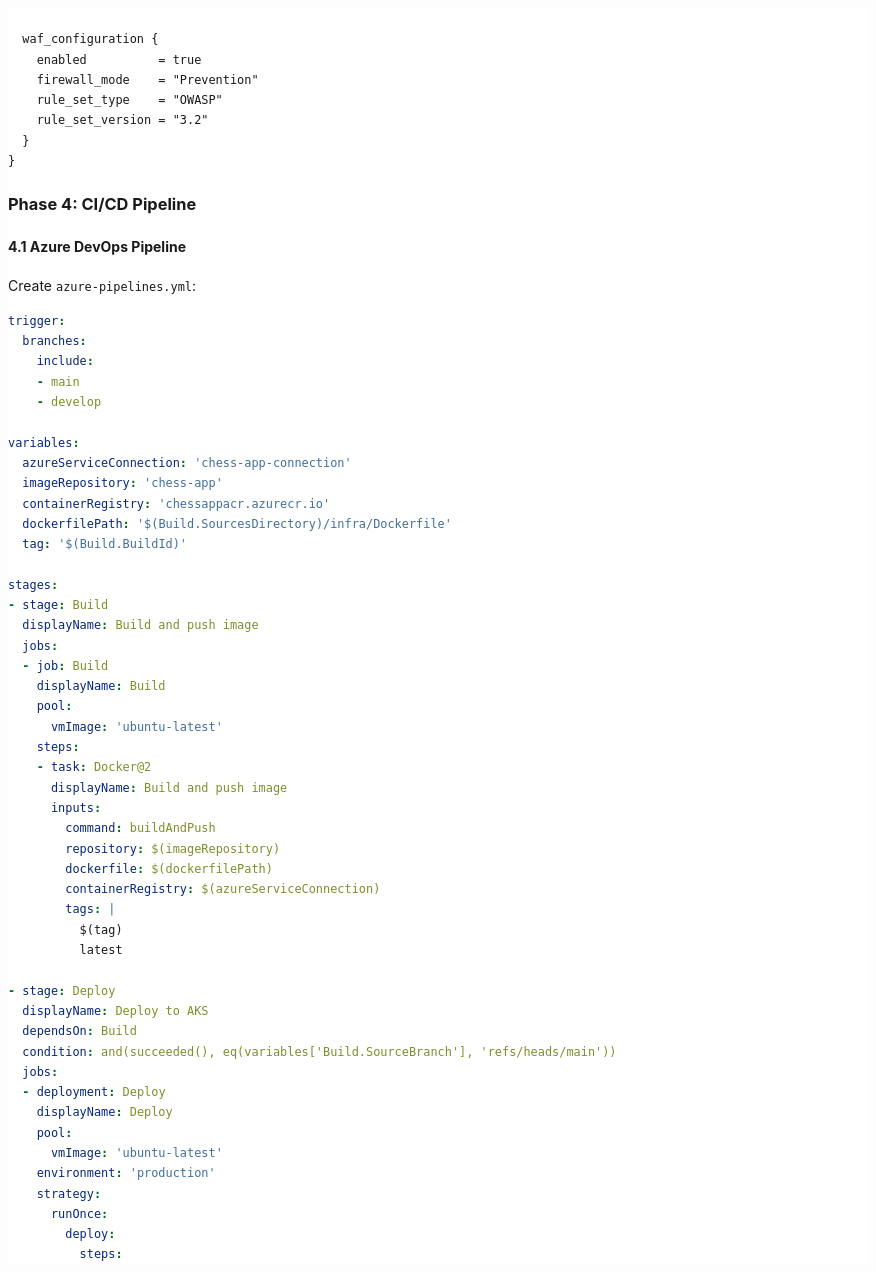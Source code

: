 ```hcl

  waf_configuration {
    enabled          = true
    firewall_mode    = "Prevention"
    rule_set_type    = "OWASP"
    rule_set_version = "3.2"
  }
}
```

### Phase 4: CI/CD Pipeline

#### 4.1 Azure DevOps Pipeline

Create `azure-pipelines.yml`:

```yaml
trigger:
  branches:
    include:
    - main
    - develop

variables:
  azureServiceConnection: 'chess-app-connection'
  imageRepository: 'chess-app'
  containerRegistry: 'chessappacr.azurecr.io'
  dockerfilePath: '$(Build.SourcesDirectory)/infra/Dockerfile'
  tag: '$(Build.BuildId)'

stages:
- stage: Build
  displayName: Build and push image
  jobs:
  - job: Build
    displayName: Build
    pool:
      vmImage: 'ubuntu-latest'
    steps:
    - task: Docker@2
      displayName: Build and push image
      inputs:
        command: buildAndPush
        repository: $(imageRepository)
        dockerfile: $(dockerfilePath)
        containerRegistry: $(azureServiceConnection)
        tags: |
          $(tag)
          latest

- stage: Deploy
  displayName: Deploy to AKS
  dependsOn: Build
  condition: and(succeeded(), eq(variables['Build.SourceBranch'], 'refs/heads/main'))
  jobs:
  - deployment: Deploy
    displayName: Deploy
    pool:
      vmImage: 'ubuntu-latest'
    environment: 'production'
    strategy:
      runOnce:
        deploy:
          steps:
```